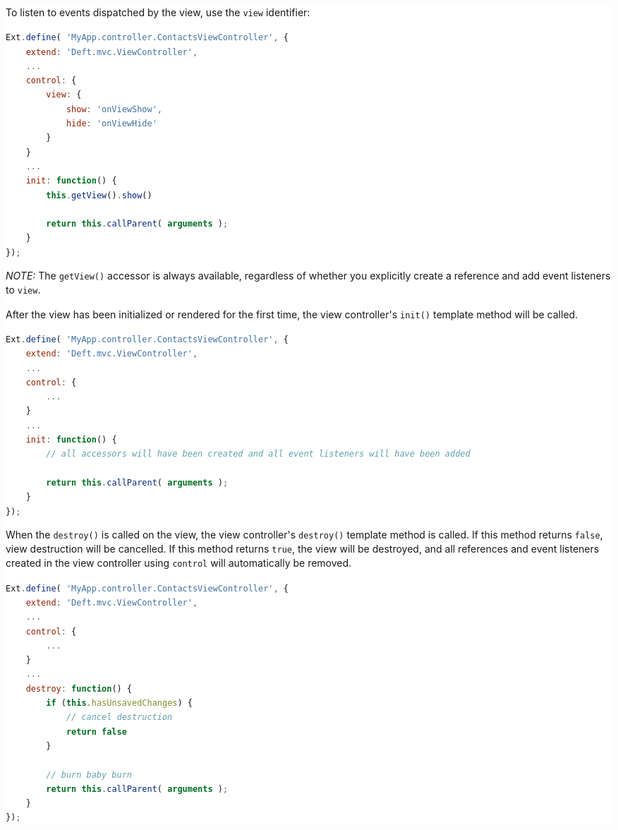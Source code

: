 To listen to events dispatched by the view, use the `view` identifier:

```javascript
Ext.define( 'MyApp.controller.ContactsViewController', {
	extend: 'Deft.mvc.ViewController',	
	...
	control: {
		view: {
			show: 'onViewShow',
			hide: 'onViewHide'
		}
	}
	...
	init: function() {
		this.getView().show()
	
		return this.callParent( arguments );
	}
});
```

*NOTE:* The `getView()` accessor is always available, regardless of whether you explicitly create a reference and add event listeners to `view`.

After the view has been initialized or rendered for the first time, the view controller's `init()` template method will be called.

```javascript
Ext.define( 'MyApp.controller.ContactsViewController', {
	extend: 'Deft.mvc.ViewController',	
	...
	control: {
		...
	}
	...
	init: function() {
		// all accessors will have been created and all event listeners will have been added
	
		return this.callParent( arguments );
	}
});
```

When the `destroy()` is called on the view, the view controller's `destroy()` template method is called. If this method returns `false`, view destruction will be cancelled. If this method returns `true`, the view will be destroyed, and all references and event listeners created in the view controller using `control` will automatically be removed.

```javascript
Ext.define( 'MyApp.controller.ContactsViewController', {
	extend: 'Deft.mvc.ViewController',	
	...
	control: {
		...
	}
	...
	destroy: function() {
		if (this.hasUnsavedChanges) {
			// cancel destruction
			return false
		}
		
		// burn baby burn
		return this.callParent( arguments );
	}
});
```
